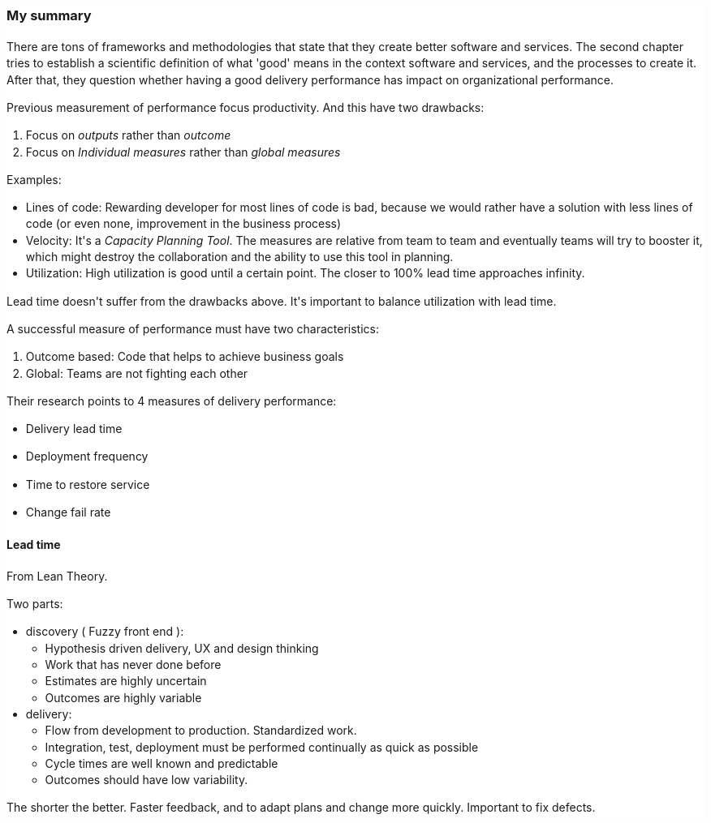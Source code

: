 ### My summary

There are tons of frameworks and methodologies that state that they create better software and services. The second chapter tries to establish a scientific definition of what 'good' means in the context software and services, and the processes to create it. After that, they question whether having a  good delivery performance has impact on organizational performance.

Previous measurement of performance focus productivity. And this have two drawbacks:

1. Focus on *outputs* rather than *outcome*
2. Focus on *Individual measures* rather than *global measures*

Examples:

- Lines of code: Rewarding developer for most lines of code is bad, because we would rather have a solution with less lines of code (or even none, improvement in the business process)
- Velocity: It's a *Capacity Planning Tool*. The measures are relative from team to team and eventually teams will try to booster it, which might destroy the collaboration and the ability to use this tool in planning.
- Utilization: High utilization is good until a certain point. The closer to 100% lead time approaches infinity.

Lead time doesn't suffer from the drawbacks above. It's important to balance utilization with lead time.

A successful measure of performance must have two characteristics:

1. Outcome based: Code that helps to achieve business goals
2. Global: Teams are not fighting each other

Their research points to 4 measures of delivery performance:

- Delivery lead time

- Deployment frequency
- Time to restore service
- Change fail rate

#### Lead time

From Lean Theory.

Two parts:

- discovery ( Fuzzy front end ):
  - Hypothesis driven delivery, UX and design thinking
  - Work that has never done before
  - Estimates are highly uncertain
  - Outcomes are highly variable
- delivery: 
  - Flow from development to production. Standardized work.
  - Integration, test, deployment must be performed continually as quick as possible
  - Cycle times are well known and predictable
  - Outcomes should have low variability.

The shorter the better. Faster feedback, and to adapt plans and change more quickly. Important to fix defects.
